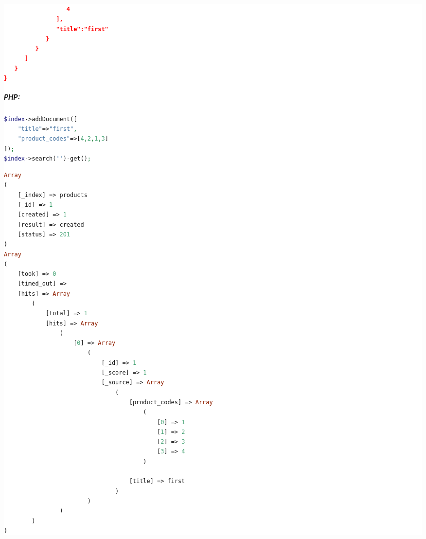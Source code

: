 ```JSON
                  4
               ],
               "title":"first"
            }
         }
      ]
   }
}
```


##### PHP:



```php
$index->addDocument([
    "title"=>"first",
    "product_codes"=>[4,2,1,3]
]);
$index->search('')-get();
```



```php
Array
(
    [_index] => products
    [_id] => 1
    [created] => 1
    [result] => created
    [status] => 201
)
Array
(
    [took] => 0
    [timed_out] =>
    [hits] => Array
        (
            [total] => 1
            [hits] => Array
                (
                    [0] => Array
                        (
                            [_id] => 1
                            [_score] => 1
                            [_source] => Array
                                (
                                    [product_codes] => Array
                                        (
                                            [0] => 1
                                            [1] => 2
                                            [2] => 3
                                            [3] => 4
                                        )

                                    [title] => first
                                )
                        )
                )
        )
)
```
